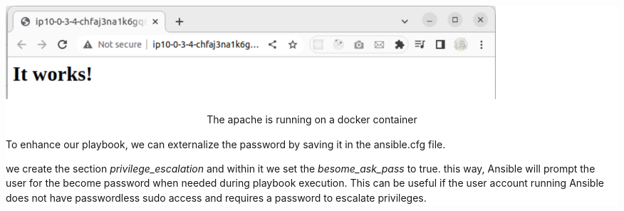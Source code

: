 <img src="figures/UI-docker-is-runing.png" alt="UI-docker-is-runing" width=80%/>
</p>
<p align=center> The apache is running on a docker container</p>



To enhance our playbook, we can externalize the password by saving it in the ansible.cfg file.

we create the section _privilege_escalation_ and within it we set the _besome_ask_pass_ to true. this way, Ansible will prompt the user for the become password when needed during playbook execution. This can be useful if the user account running Ansible does not have passwordless sudo access and requires a password to escalate privileges.